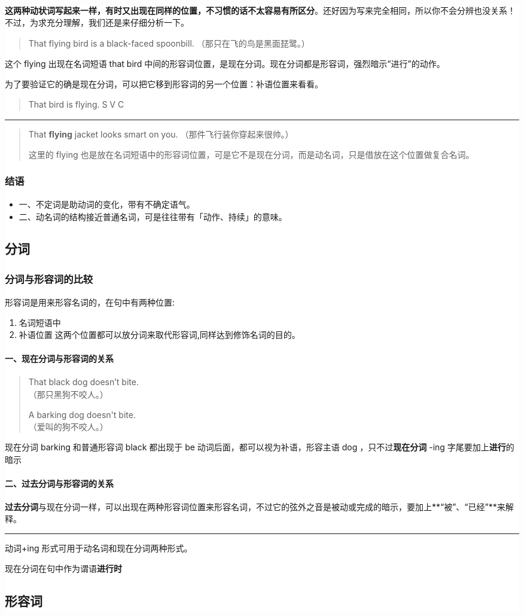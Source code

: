 **这两种动状词写起来一样，有时又出现在同样的位置，不习惯的话不太容易有所区分**。还好因为写来完全相同，所以你不会分辨也没关系！不过，为求充分理解，我们还是来仔细分析一下。

> That flying bird is a black-faced spoonbill. （那只在飞的鸟是黑面琵鹭。）

这个 flying 出现在名词短语 that bird 中间的形容词位置，是现在分词。现在分词都是形容词，强烈暗示“进行”的动作。

为了要验证它的确是现在分词，可以把它移到形容词的另一个位置：补语位置来看看。

> That bird is flying.
> S V C

---

> That **flying** jacket looks smart on you.
> （那件飞行装你穿起来很帅。）
> 
> 这里的 flying 也是放在名词短语中的形容词位置，可是它不是现在分词，而是动名词，只是借放在这个位置做复合名词。

### 结语

* 一、不定词是助动词的变化，带有不确定语气。
* 二、动名词的结构接近普通名词，可是往往带有「动作、持续」的意味。



##  分词

### 分词与形容词的比较

形容词是用来形容名词的，在句中有两种位置:

1. 名词短语中
2. 补语位置
这两个位置都可以放分词来取代形容词,同样达到修饰名词的目的。

#### 一、现在分词与形容词的关系

> That black dog doesn’t bite.   
> （那只黑狗不咬人。）
> 
> A barking dog doesn't bite.   
> （爱叫的狗不咬人。）



现在分词 barking 和普通形容词 black 都出现于 be 动词后面，都可以视为补语，形容主语 dog ，只不过**现在分词** -ing 字尾要加上**进行**的暗示

#### 二、过去分词与形容词的关系

**过去分词**与现在分词一样，可以出现在两种形容词位置来形容名词，不过它的弦外之音是被动或完成的暗示，要加上**“被”、“已经”**来解释。

---

动词+ing 形式可用于动名词和现在分词两种形式。

现在分词在句中作为谓语**进行时**

##  形容词
